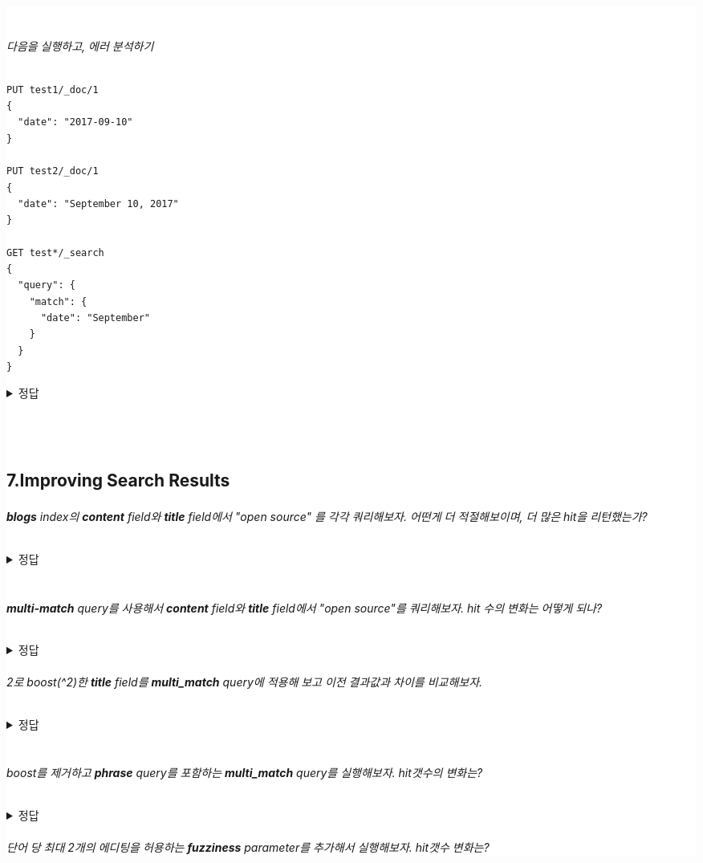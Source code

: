 <br>

###### 다음을 실행하고, 에러 분석하기

```shell
PUT test1/_doc/1
{
  "date": "2017-09-10"
}

PUT test2/_doc/1
{
  "date": "September 10, 2017"
}

GET test*/_search
{
  "query": {
    "match": {
      "date": "September"
    }
  }
}
```

<details><summary> 정답 </summary></details>

<br><br>

7.Improving Search Results
--------------------------

###### **blogs** index의 **content** field와 **title** field에서 "open source" 를 각각 쿼리해보자. 어떤게 더 적절해보이며, 더 많은 hit을 리턴했는가?

<details><summary> 정답 </summary></details>

<br>

###### **multi-match** query를 사용해서 **content** field와 **title** field에서 "open source"를 쿼리해보자. hit 수의 변화는 어떻게 되나?

<details><summary> 정답 </summary></details>

###### 2로 boost(^2)한 **title** field를 **multi_match** query에 적용해 보고 이전 결과값과 차이를 비교해보자.

<details><summary> 정답 </summary></details>

<br>

###### boost를 제거하고 **phrase** query를 포함하는 **multi_match** query를 실행해보자. hit갯수의 변화는?

<details><summary> 정답 </summary></details>

###### 단어 당 최대 2개의 에디팅을 허용하는 **fuzziness** parameter를 추가해서 실행해보자. hit갯수 변화는?
